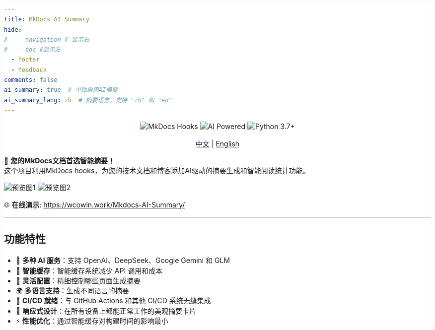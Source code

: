 ```yaml
---
title: MkDocs AI Summary
hide:
#   - navigation # 显示右
#   - toc #显示左
  - footer
  - feedback
comments: false
ai_summary: true  # 单独启用AI摘要
ai_summary_lang: zh  # 摘要语言，支持 "zh" 和 "en"
---  
```



<head>
<script async src="https://pagead2.googlesyndication.com/pagead/js/adsbygoogle.js?client=ca-pub-2327435979273742"
     crossorigin="anonymous"></script>
</head>






<p align="center">
    <img src="https://img.shields.io/badge/MkDocs-Hooks-526CFE?style=for-the-badge&logo=MaterialForMkDocs&logoColor=white" alt="MkDocs Hooks">
    <img src="https://img.shields.io/badge/AI_Powered-DeepSeek-FF6B35?style=for-the-badge&logo=openai&logoColor=white" alt="AI Powered">
    <img src="https://img.shields.io/badge/Python-3.7+-3776AB?style=for-the-badge&logo=python&logoColor=white" alt="Python 3.7+">
</p>

<p align="center">
    <a href="https://github.com/Wcowin/mkdocs-ai-hooks/blob/main/README.md">中文</a> | <a href="https://github.com/Wcowin/mkdocs-ai-hooks/blob/main/README-en.md">English</a>
</p>

🚀 **您的MkDocs文档首选智能摘要！**   
这个项目利用MkDocs hooks，为您的技术文档和博客添加AI驱动的摘要生成和智能阅读统计功能。

![预览图1](https://s1.imagehub.cc/images/2025/06/03/d1563500263b22cfd0ffc3679993aa83.jpg)
![预览图2](https://s1.imagehub.cc/images/2025/06/03/526b59b6a2e478f2ffa1629320e3e2ce.png)

🌐 **在线演示**: https://wcowin.work/Mkdocs-AI-Summary/


---

## 功能特性

- 🤖 **多种 AI 服务**：支持 OpenAI、DeepSeek、Google Gemini 和 GLM
- 🚀 **智能缓存**：智能缓存系统减少 API 调用和成本
- 🎯 **灵活配置**：精细控制哪些页面生成摘要
- 🌍 **多语言支持**：生成不同语言的摘要
- 🔧 **CI/CD 就绪**：与 GitHub Actions 和其他 CI/CD 系统无缝集成
- 📱 **响应式设计**：在所有设备上都能正常工作的美观摘要卡片
- ⚡ **性能优化**：通过智能缓存对构建时间的影响最小
